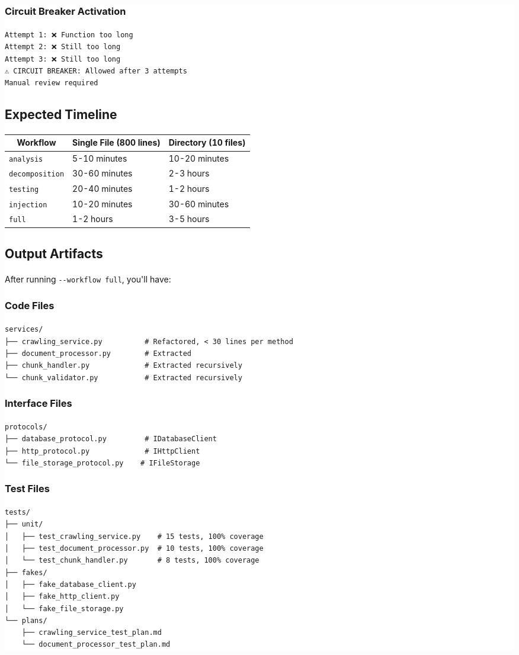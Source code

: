 ### Circuit Breaker Activation

```
Attempt 1: ❌ Function too long
Attempt 2: ❌ Still too long
Attempt 3: ❌ Still too long
⚠️ CIRCUIT BREAKER: Allowed after 3 attempts
Manual review required
```

## Expected Timeline

| Workflow | Single File (800 lines) | Directory (10 files) |
|----------|------------------------|----------------------|
| `analysis` | 5-10 minutes | 10-20 minutes |
| `decomposition` | 30-60 minutes | 2-3 hours |
| `testing` | 20-40 minutes | 1-2 hours |
| `injection` | 10-20 minutes | 30-60 minutes |
| `full` | 1-2 hours | 3-5 hours |

## Output Artifacts

After running `--workflow full`, you'll have:

### Code Files
```
services/
├── crawling_service.py          # Refactored, < 30 lines per method
├── document_processor.py        # Extracted
├── chunk_handler.py             # Extracted recursively
└── chunk_validator.py           # Extracted recursively
```

### Interface Files
```
protocols/
├── database_protocol.py         # IDatabaseClient
├── http_protocol.py             # IHttpClient
└── file_storage_protocol.py    # IFileStorage
```

### Test Files
```
tests/
├── unit/
│   ├── test_crawling_service.py    # 15 tests, 100% coverage
│   ├── test_document_processor.py  # 10 tests, 100% coverage
│   └── test_chunk_handler.py       # 8 tests, 100% coverage
├── fakes/
│   ├── fake_database_client.py
│   ├── fake_http_client.py
│   └── fake_file_storage.py
└── plans/
    ├── crawling_service_test_plan.md
    └── document_processor_test_plan.md
```
